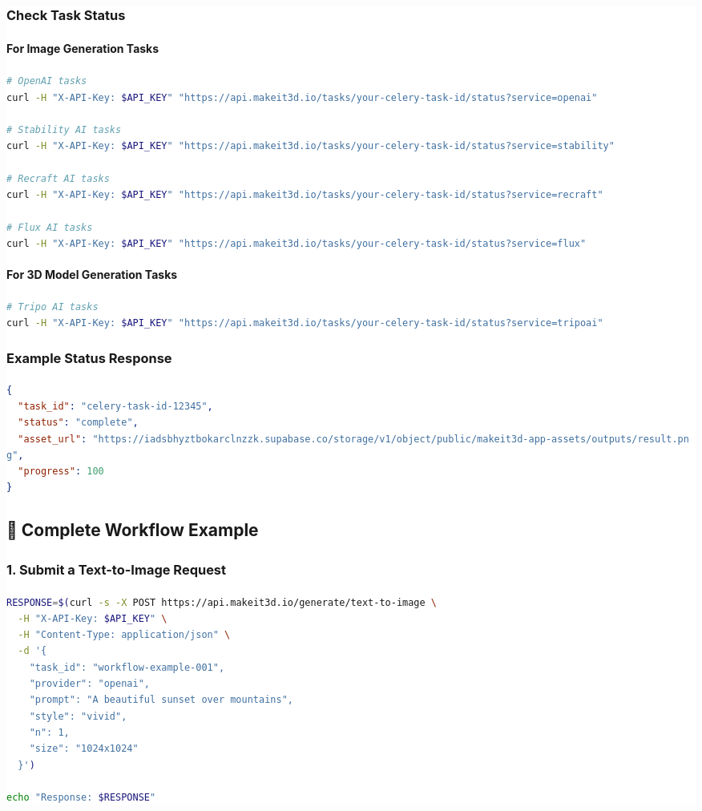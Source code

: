 ### Check Task Status

#### For Image Generation Tasks
```bash
# OpenAI tasks
curl -H "X-API-Key: $API_KEY" "https://api.makeit3d.io/tasks/your-celery-task-id/status?service=openai"

# Stability AI tasks
curl -H "X-API-Key: $API_KEY" "https://api.makeit3d.io/tasks/your-celery-task-id/status?service=stability"

# Recraft AI tasks
curl -H "X-API-Key: $API_KEY" "https://api.makeit3d.io/tasks/your-celery-task-id/status?service=recraft"

# Flux AI tasks
curl -H "X-API-Key: $API_KEY" "https://api.makeit3d.io/tasks/your-celery-task-id/status?service=flux"
```

#### For 3D Model Generation Tasks
```bash
# Tripo AI tasks
curl -H "X-API-Key: $API_KEY" "https://api.makeit3d.io/tasks/your-celery-task-id/status?service=tripoai"
```

### Example Status Response
```json
{
  "task_id": "celery-task-id-12345",
  "status": "complete",
  "asset_url": "https://iadsbhyztbokarclnzzk.supabase.co/storage/v1/object/public/makeit3d-app-assets/outputs/result.png",
  "progress": 100
}
```

## 🔄 Complete Workflow Example

### 1. Submit a Text-to-Image Request
```bash
RESPONSE=$(curl -s -X POST https://api.makeit3d.io/generate/text-to-image \
  -H "X-API-Key: $API_KEY" \
  -H "Content-Type: application/json" \
  -d '{
    "task_id": "workflow-example-001",
    "provider": "openai",
    "prompt": "A beautiful sunset over mountains",
    "style": "vivid",
    "n": 1,
    "size": "1024x1024"
  }')

echo "Response: $RESPONSE"
```
